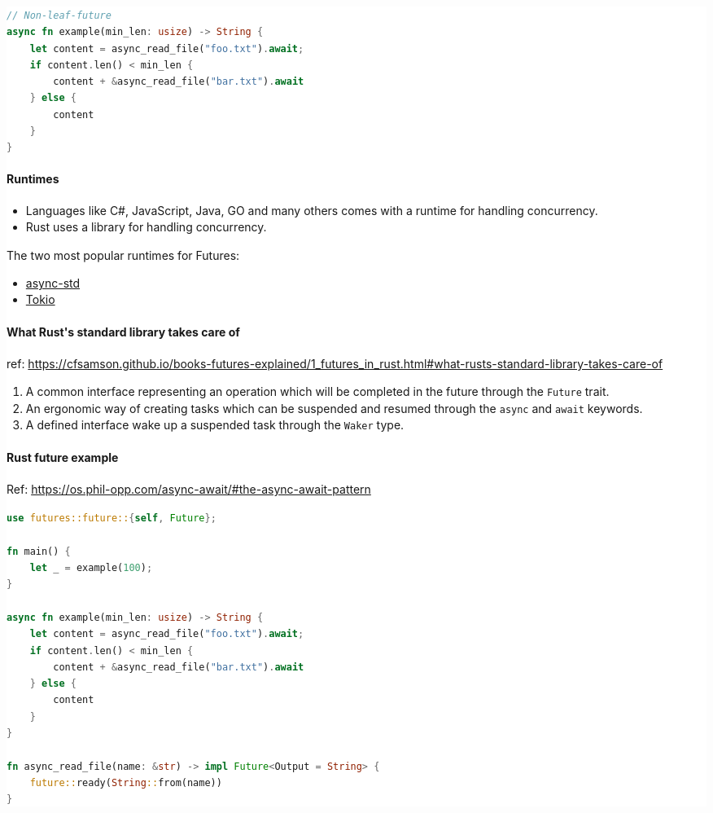 ```rust
// Non-leaf-future
async fn example(min_len: usize) -> String {
    let content = async_read_file("foo.txt").await;
    if content.len() < min_len {
        content + &async_read_file("bar.txt").await
    } else {
        content
    }
}
```

#### Runtimes
- Languages like C#, JavaScript, Java, GO and many others comes with a runtime for handling concurrency.
- Rust uses a library for handling concurrency.

The two most popular runtimes for Futures:

- [async-std](https://github.com/async-rs/async-std)
- [Tokio](https://github.com/tokio-rs/tokio)

#### What Rust's standard library takes care of
ref: https://cfsamson.github.io/books-futures-explained/1_futures_in_rust.html#what-rusts-standard-library-takes-care-of

1. A common interface representing an operation which will be completed in the future through the `Future` trait.
2. An ergonomic way of creating tasks which can be suspended and resumed through the `async` and `await` keywords.
3. A defined interface wake up a suspended task through the `Waker` type.

#### Rust future example

Ref: https://os.phil-opp.com/async-await/#the-async-await-pattern

```rust
use futures::future::{self, Future};

fn main() {
    let _ = example(100);
}

async fn example(min_len: usize) -> String {
    let content = async_read_file("foo.txt").await;
    if content.len() < min_len {
        content + &async_read_file("bar.txt").await
    } else {
        content
    }
}

fn async_read_file(name: &str) -> impl Future<Output = String> {
    future::ready(String::from(name))
}
```
